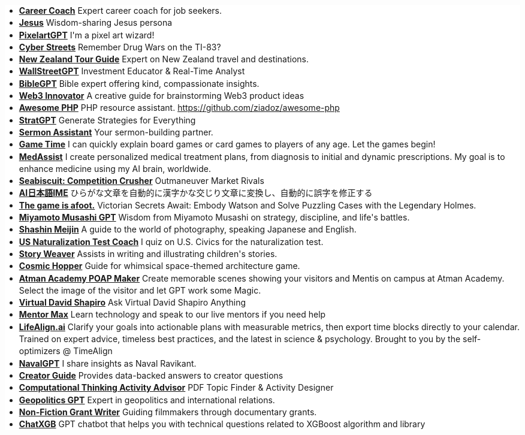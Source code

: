 - [**Career Coach**](https://chat.openai.com/g/g-JqGGyR8EN-career-coach) Expert career coach for job seekers.
- [**Jesus**](https://chat.openai.com/g/g-nnY40ZS2K-jesus) Wisdom-sharing Jesus persona
- [**PixelartGPT**](https://chat.openai.com/g/g-YvAebLJvB-pixelartgpt) I'm a pixel art wizard!
- [**Cyber Streets**](https://chat.openai.com/g/g-5tIgVgYSr-cyber-streets) Remember Drug Wars on the TI-83?
- [**New Zealand Tour Guide**](https://chat.openai.com/g/g-ysCu7jaVw-new-zealand-tour-guide) Expert on New Zealand travel and destinations.
- [**WallStreetGPT**](https://chat.openai.com/g/g-oGO8X6GK2-wallstreetgpt) Investment Educator & Real-Time Analyst
- [**BibleGPT**](https://chat.openai.com/g/g-N5uYjBYb9-biblegpt) Bible expert offering kind, compassionate insights.
- [**Web3 Innovator**](https://chat.openai.com/g/g-ivb8EU0v9-web3-innovator) A creative guide for brainstorming Web3 product ideas
- [**Awesome PHP**](https://chat.openai.com/g/g-b5xXrkZfB-awesome-php) PHP resource assistant. https://github.com/ziadoz/awesome-php
- [**StratGPT**](https://chat.openai.com/g/g-GHU9fWyhR-stratgpt) Generate Strategies for Everything
- [**Sermon Assistant**](https://chat.openai.com/g/g-YZOk95ccK-sermon-assistant) Your sermon-building partner.
- [**Game Time**](https://chat.openai.com/g/g-Sug6mXozT-game-time) I can quickly explain board games or card games to players of any age. Let the games begin!
- [**MedAssist**](https://chat.openai.com/g/g-yxWP27ArI-medassist) I create personalized medical treatment plans, from diagnosis to initial and dynamic prescriptions. My goal is to enhance medicine using my AI brain, worldwide.
- [**Seabiscuit: Competition Crusher**](https://chat.openai.com/g/g-VD8k50ZLh-seabiscuit-competition-crusher) Outmaneuver Market Rivals
- [**AI日本語IME**](https://chat.openai.com/g/g-AKRREDf1f-airi-ben-yu-ime) ひらがな文章を自動的に漢字かな交じり文章に変換し、自動的に誤字を修正する
- [**The game is afoot.**](https://chat.openai.com/g/g-I23N6PpnY-) Victorian Secrets Await: Embody Watson and Solve Puzzling Cases with the Legendary Holmes.
- [**Miyamoto Musashi GPT**](https://chat.openai.com/g/g-jZLBiuLf7-miyamoto-musashi-gpt) Wisdom from Miyamoto Musashi on strategy, discipline, and life's battles.
- [**Shashin Meijin**](https://chat.openai.com/g/g-GiAhioDRF-shashin-meijin) A guide to the world of photography, speaking Japanese and English.
- [**US Naturalization Test Coach**](https://chat.openai.com/g/g-qDymtGVKr-us-naturalization-test-coach) I quiz on U.S. Civics for the naturalization test.
- [**Story Weaver**](https://chat.openai.com/g/g-WAgvKaVLu-story-weaver) Assists in writing and illustrating children's stories.
- [**Cosmic Hopper**](https://chat.openai.com/g/g-yUG054URH-cosmic-hopper) Guide for whimsical space-themed architecture game.
- [**Atman Academy POAP Maker**](https://chat.openai.com/g/g-yFndnGx5x-atman-academy-poap-maker) Create memorable scenes showing your visitors and Mentis on campus at Atman Academy.  Select the image of the visitor and let GPT work some Magic.
- [**Virtual David Shapiro**](https://chat.openai.com/g/g-FjgsPugjY-virtual-david-shapiro) Ask Virtual David Shapiro Anything
- [**Mentor Max**](https://chat.openai.com/g/g-x4IsOBZlc-mentor-max) Learn technology and speak to our live mentors if you need help
- [**LifeAlign.ai**](https://chat.openai.com/g/g-PqvMfdypm-lifealign-ai) Clarify your goals into actionable plans with measurable metrics, then export time blocks directly to your calendar. Trained on expert advice, timeless best practices, and the latest in science & psychology. Brought to you by the self-optimizers @ TimeAlign
- [**NavalGPT**](https://chat.openai.com/g/g-Gi7onP2kM-navalgpt) I share insights as Naval Ravikant.
- [**Creator Guide**](https://chat.openai.com/g/g-F984e63MM-creator-guide) Provides data-backed answers to creator questions
- [**Computational Thinking Activity Advisor**](https://chat.openai.com/g/g-FcJdPthdo-computational-thinking-activity-advisor) PDF Topic Finder & Activity Designer
- [**Geopolitics GPT**](https://chat.openai.com/g/g-noFRwbK6K-geopolitics-gpt) Expert in geopolitics and international relations.
- [**Non-Fiction Grant Writer**](https://chat.openai.com/g/g-3CSmS7BXl-non-fiction-grant-writer) Guiding filmmakers through documentary grants.
- [**ChatXGB**](https://chat.openai.com/g/g-dq9i42tRO-chatxgb) GPT chatbot that helps you with technical questions related to XGBoost algorithm and library